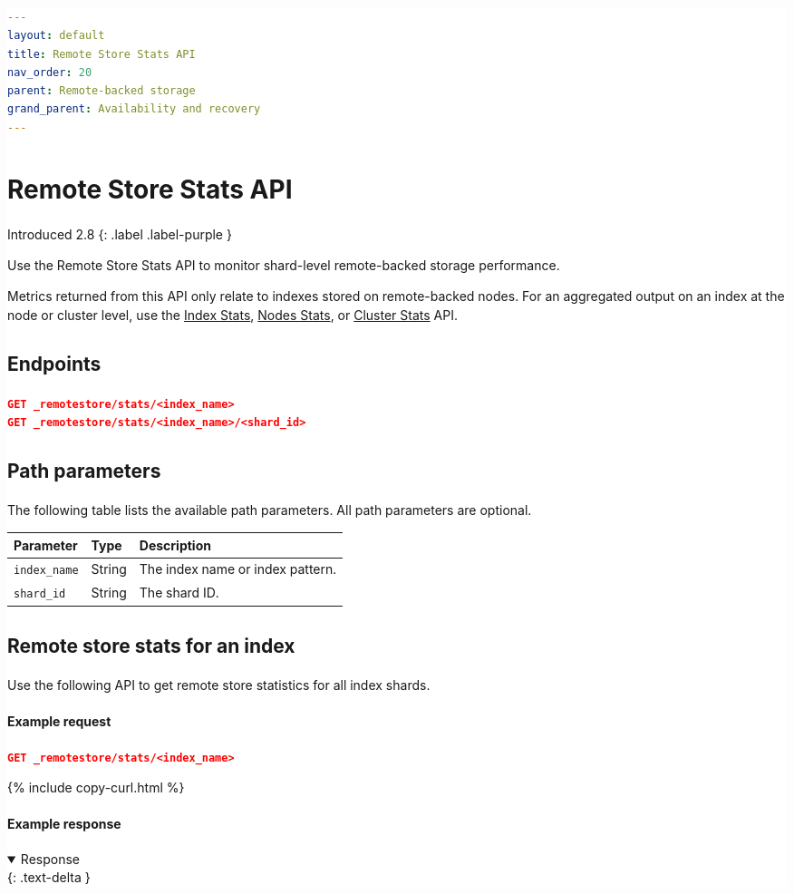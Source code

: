 ```yaml
---
layout: default
title: Remote Store Stats API 
nav_order: 20
parent: Remote-backed storage
grand_parent: Availability and recovery
---
```


# Remote Store Stats API

Introduced 2.8
{: .label .label-purple }

Use the Remote Store Stats API to monitor shard-level remote-backed storage performance. 

Metrics returned from this API only relate to indexes stored on remote-backed nodes. For an aggregated output on an index at the node or cluster level, use the [Index Stats]({{site.url}}{{site.baseurl}}/api-reference/index-apis/stats/), [Nodes Stats]({{site.url}}{{site.baseurl}}/api-reference/nodes-apis/nodes-stats/), or [Cluster Stats]({{site.url}}{{site.baseurl}}/api-reference/cluster-api/cluster-stats/) API.

## Endpoints

```json
GET _remotestore/stats/<index_name>
GET _remotestore/stats/<index_name>/<shard_id>
```

## Path parameters

The following table lists the available path parameters. All path parameters are optional.

Parameter | Type | Description
:--- | :--- | :---
`index_name` | String | The index name or index pattern.
`shard_id` | String | The shard ID.

## Remote store stats for an index

Use the following API to get remote store statistics for all index shards.

#### Example request

```json
GET _remotestore/stats/<index_name>
```
{% include copy-curl.html %}

#### Example response

<details open markdown="block">
  <summary>
    Response
  </summary>
  {: .text-delta }
